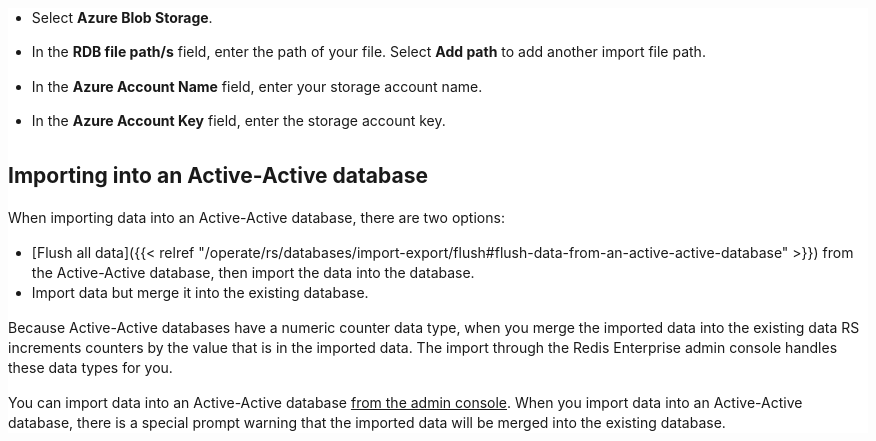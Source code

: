 - Select **Azure Blob Storage**.

- In the **RDB file path/s** field, enter the path of your file. Select **Add path** to add another import file path.

- In the **Azure Account Name** field, enter your storage account name.

- In the **Azure Account Key** field, enter the storage account key.

## Importing into an Active-Active database

When importing data into an Active-Active database, there are two options:

- [Flush all data]({{< relref "/operate/rs/databases/import-export/flush#flush-data-from-an-active-active-database" >}}) from the Active-Active database, then import the data into the database.
- Import data but merge it into the existing database.

Because Active-Active databases have a numeric counter data type,
when you merge the imported data into the existing data RS increments counters by the value that is in the imported data.
The import through the Redis Enterprise admin console handles these data types for you.

You can import data into an Active-Active database [from the admin console](#import-data-into-a-database).
When you import data into an Active-Active database, there is a special prompt warning that the imported data will be merged into the existing database.
